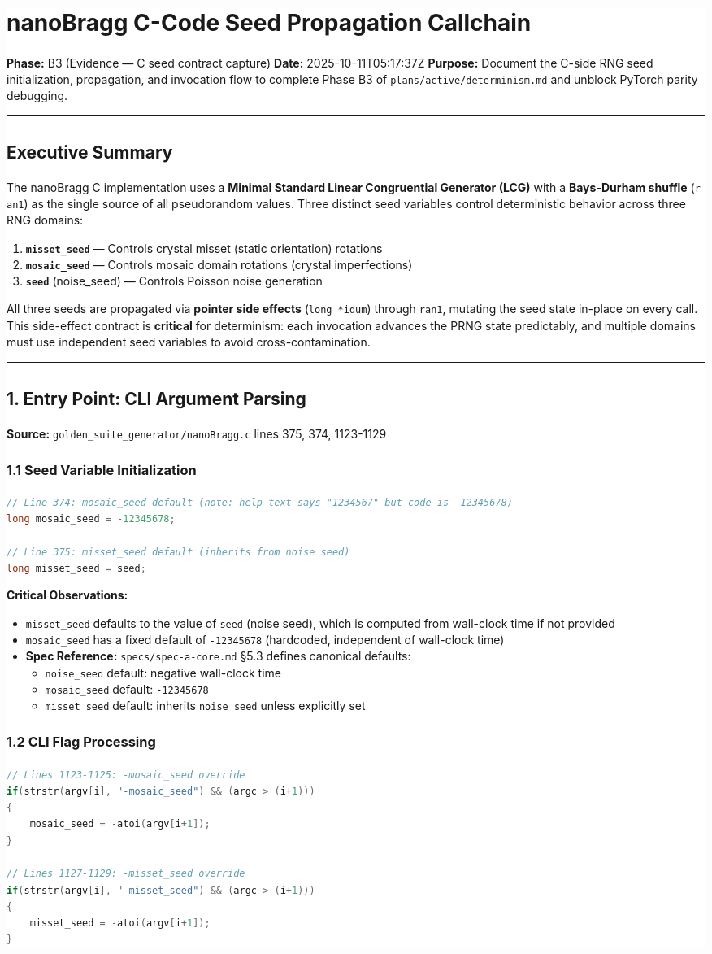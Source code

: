 # nanoBragg C-Code Seed Propagation Callchain

**Phase:** B3 (Evidence — C seed contract capture)
**Date:** 2025-10-11T05:17:37Z
**Purpose:** Document the C-side RNG seed initialization, propagation, and invocation flow to complete Phase B3 of `plans/active/determinism.md` and unblock PyTorch parity debugging.

---

## Executive Summary

The nanoBragg C implementation uses a **Minimal Standard Linear Congruential Generator (LCG)** with a **Bays-Durham shuffle** (`ran1`) as the single source of all pseudorandom values. Three distinct seed variables control deterministic behavior across three RNG domains:

1. **`misset_seed`** — Controls crystal misset (static orientation) rotations
2. **`mosaic_seed`** — Controls mosaic domain rotations (crystal imperfections)
3. **`seed`** (noise_seed) — Controls Poisson noise generation

All three seeds are propagated via **pointer side effects** (`long *idum`) through `ran1`, mutating the seed state in-place on every call. This side-effect contract is **critical** for determinism: each invocation advances the PRNG state predictably, and multiple domains must use independent seed variables to avoid cross-contamination.

---

## 1. Entry Point: CLI Argument Parsing

**Source:** `golden_suite_generator/nanoBragg.c` lines 375, 374, 1123-1129

### 1.1 Seed Variable Initialization

```c
// Line 374: mosaic_seed default (note: help text says "1234567" but code is -12345678)
long mosaic_seed = -12345678;

// Line 375: misset_seed default (inherits from noise seed)
long misset_seed = seed;
```

**Critical Observations:**
- `misset_seed` defaults to the value of `seed` (noise seed), which is computed from wall-clock time if not provided
- `mosaic_seed` has a fixed default of `-12345678` (hardcoded, independent of wall-clock time)
- **Spec Reference:** `specs/spec-a-core.md` §5.3 defines canonical defaults:
  - `noise_seed` default: negative wall-clock time
  - `mosaic_seed` default: `-12345678`
  - `misset_seed` default: inherits `noise_seed` unless explicitly set

### 1.2 CLI Flag Processing

```c
// Lines 1123-1125: -mosaic_seed override
if(strstr(argv[i], "-mosaic_seed") && (argc > (i+1)))
{
    mosaic_seed = -atoi(argv[i+1]);
}

// Lines 1127-1129: -misset_seed override
if(strstr(argv[i], "-misset_seed") && (argc > (i+1)))
{
    misset_seed = -atoi(argv[i+1]);
}
```
